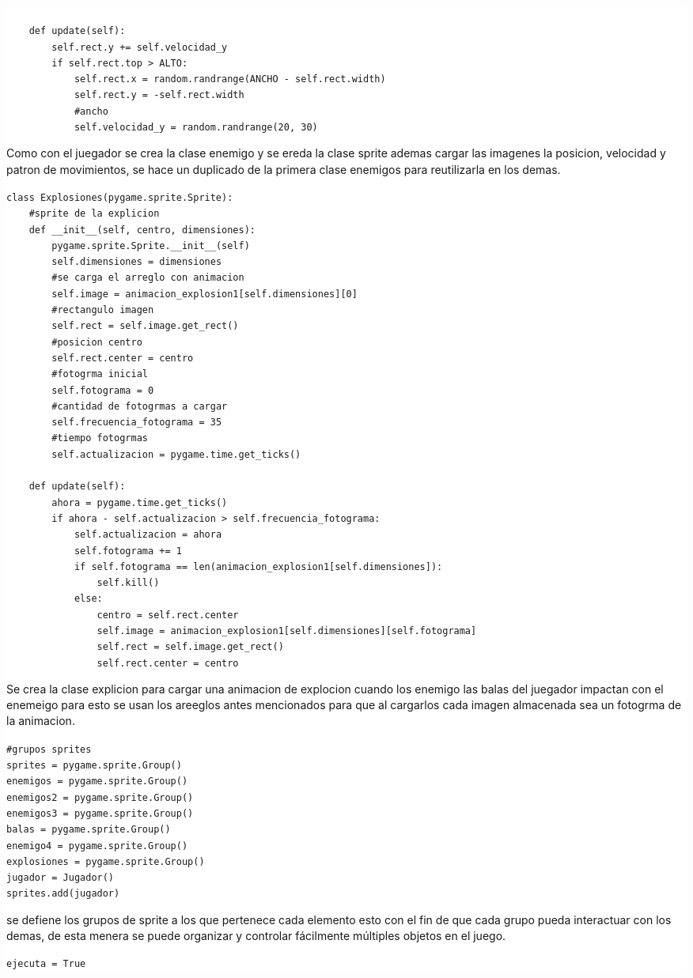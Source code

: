 ```

	def update(self):
		self.rect.y += self.velocidad_y
		if self.rect.top > ALTO:
			self.rect.x = random.randrange(ANCHO - self.rect.width)
			self.rect.y = -self.rect.width
			#ancho
			self.velocidad_y = random.randrange(20, 30)
```
Como con el juegador se crea la clase enemigo y se ereda la clase sprite ademas cargar las imagenes la posicion, velocidad y patron de movimientos, se hace un duplicado de la primera clase enemigos para reutilizarla en los demas. 
```
class Explosiones(pygame.sprite.Sprite):
	#sprite de la explicion
	def __init__(self, centro, dimensiones):
		pygame.sprite.Sprite.__init__(self)
		self.dimensiones = dimensiones
		#se carga el arreglo con animacion
		self.image = animacion_explosion1[self.dimensiones][0]
		#rectangulo imagen
		self.rect = self.image.get_rect()
		#posicion centro
		self.rect.center = centro
		#fotogrma inicial
		self.fotograma = 0
		#cantidad de fotogrmas a cargar
		self.frecuencia_fotograma = 35
		#tiempo fotogrmas
		self.actualizacion = pygame.time.get_ticks()

	def update(self):
		ahora = pygame.time.get_ticks()
		if ahora - self.actualizacion > self.frecuencia_fotograma:
			self.actualizacion = ahora
			self.fotograma += 1
			if self.fotograma == len(animacion_explosion1[self.dimensiones]):
				self.kill()
			else:
				centro = self.rect.center
				self.image = animacion_explosion1[self.dimensiones][self.fotograma]
				self.rect = self.image.get_rect()
				self.rect.center = centro
```
Se  crea la clase explicion para cargar una animacion de explocion cuando los enemigo las balas del juegador impactan con el enemeigo para esto se usan los areeglos antes mencionados para que al cargarlos cada imagen almacenada sea un fotogrma de la animacion.
```
#grupos sprites
sprites = pygame.sprite.Group()
enemigos = pygame.sprite.Group()
enemigos2 = pygame.sprite.Group()
enemigos3 = pygame.sprite.Group()
balas = pygame.sprite.Group()
enemigo4 = pygame.sprite.Group()
explosiones = pygame.sprite.Group()
jugador = Jugador()
sprites.add(jugador)
```
se defiene los grupos de sprite a los que pertenece cada elemento esto con el fin de que cada grupo pueda interactuar con los demas, de esta menera se puede organizar y controlar fácilmente múltiples objetos en el juego.
```
ejecuta = True
```